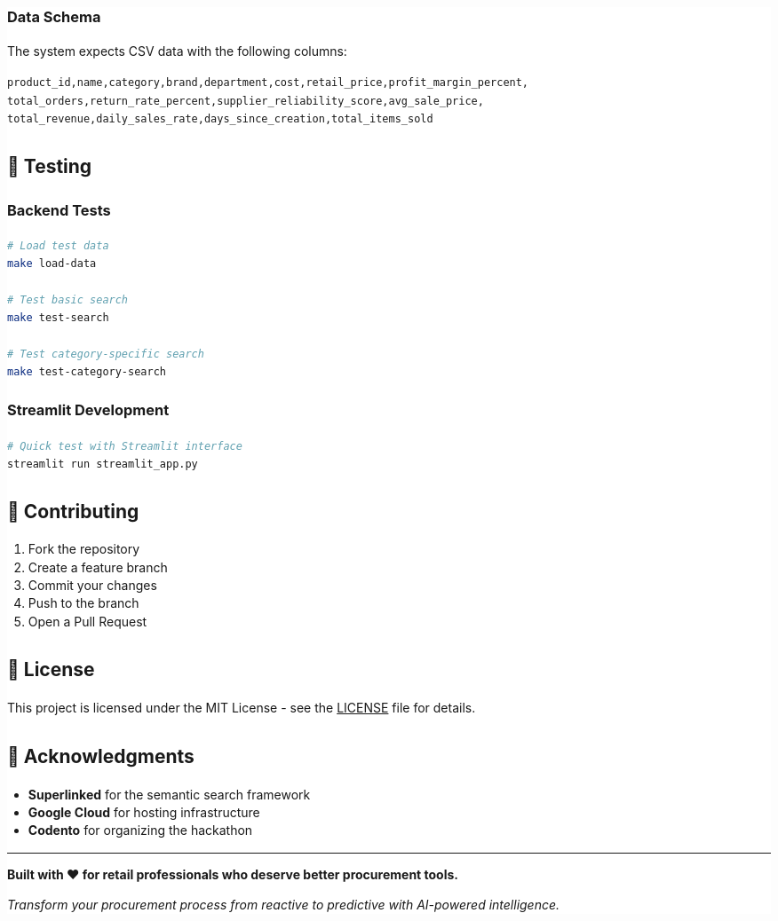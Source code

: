 ### Data Schema

The system expects CSV data with the following columns:

```csv
product_id,name,category,brand,department,cost,retail_price,profit_margin_percent,
total_orders,return_rate_percent,supplier_reliability_score,avg_sale_price,
total_revenue,daily_sales_rate,days_since_creation,total_items_sold
```

## 🧪 Testing

### Backend Tests

```bash
# Load test data
make load-data

# Test basic search
make test-search

# Test category-specific search
make test-category-search
```

### Streamlit Development

```bash
# Quick test with Streamlit interface
streamlit run streamlit_app.py
```



## 🤝 Contributing

1. Fork the repository
2. Create a feature branch 
3. Commit your changes 
4. Push to the branch
5. Open a Pull Request

## 📄 License

This project is licensed under the MIT License - see the [LICENSE](LICENSE) file for details.

## 🙏 Acknowledgments

- **Superlinked** for the semantic search framework
- **Google Cloud** for hosting infrastructure
- **Codento** for organizing the hackathon





---

**Built with ❤️ for retail professionals who deserve better procurement tools.**

*Transform your procurement process from reactive to predictive with AI-powered intelligence.*